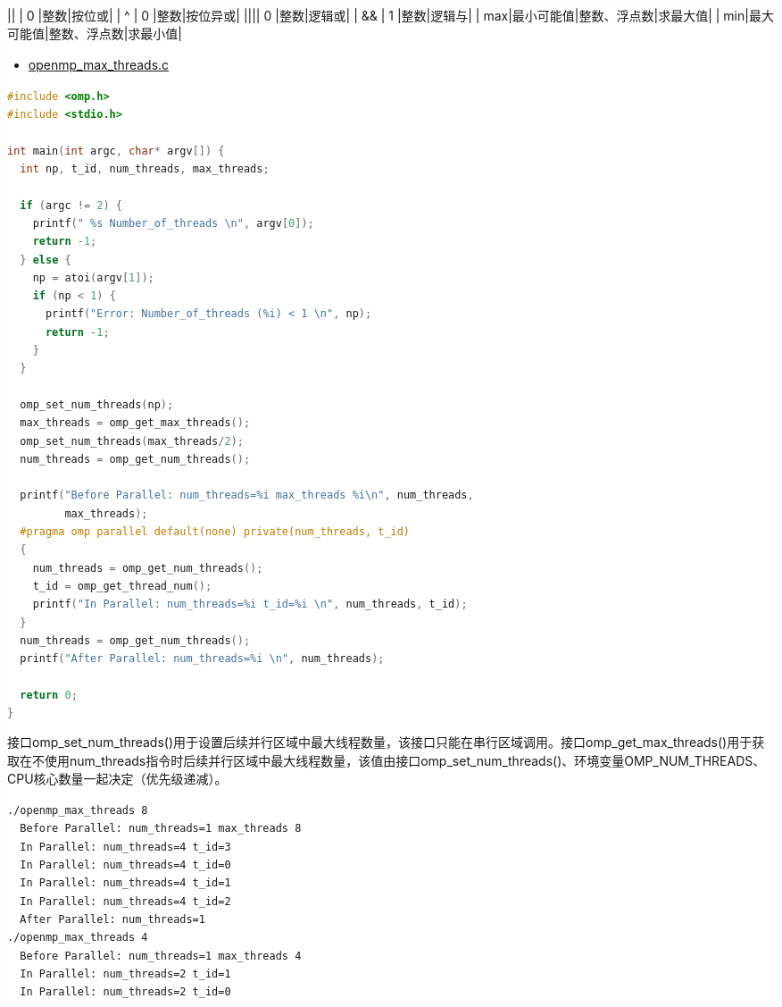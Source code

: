 |\|  | 0 |整数|按位或|
| ^  | 0 |整数|按位异或|
|\|\|| 0 |整数|逻辑或|
| && | 1 |整数|逻辑与|
| max|最小可能值|整数、浮点数|求最大值|
| min|最大可能值|整数、浮点数|求最小值|

- [openmp_max_threads.c](https://github.com/NCI900-Training-Organisation/intro-to-OpenMP/blob/main/src/openmp_max_threads.c)
```c++
#include <omp.h>
#include <stdio.h>

int main(int argc, char* argv[]) {
  int np, t_id, num_threads, max_threads;

  if (argc != 2) {
    printf(" %s Number_of_threads \n", argv[0]);
    return -1;
  } else {
    np = atoi(argv[1]);
    if (np < 1) {
      printf("Error: Number_of_threads (%i) < 1 \n", np);
      return -1;
    }
  }

  omp_set_num_threads(np);
  max_threads = omp_get_max_threads();
  omp_set_num_threads(max_threads/2);
  num_threads = omp_get_num_threads();

  printf("Before Parallel: num_threads=%i max_threads %i\n", num_threads,
         max_threads);
  #pragma omp parallel default(none) private(num_threads, t_id)
  {
    num_threads = omp_get_num_threads();
    t_id = omp_get_thread_num();
    printf("In Parallel: num_threads=%i t_id=%i \n", num_threads, t_id);
  }
  num_threads = omp_get_num_threads();
  printf("After Parallel: num_threads=%i \n", num_threads);

  return 0;
}
```
接口omp_set_num_threads()用于设置后续并行区域中最大线程数量，该接口只能在串行区域调用。接口omp_get_max_threads()用于获取在不使用num_threads指令时后续并行区域中最大线程数量，该值由接口omp_set_num_threads()、环境变量OMP_NUM_THREADS、CPU核心数量一起决定（优先级递减）。
```shell
./openmp_max_threads 8
  Before Parallel: num_threads=1 max_threads 8
  In Parallel: num_threads=4 t_id=3 
  In Parallel: num_threads=4 t_id=0 
  In Parallel: num_threads=4 t_id=1 
  In Parallel: num_threads=4 t_id=2 
  After Parallel: num_threads=1 
./openmp_max_threads 4
  Before Parallel: num_threads=1 max_threads 4
  In Parallel: num_threads=2 t_id=1 
  In Parallel: num_threads=2 t_id=0 
```